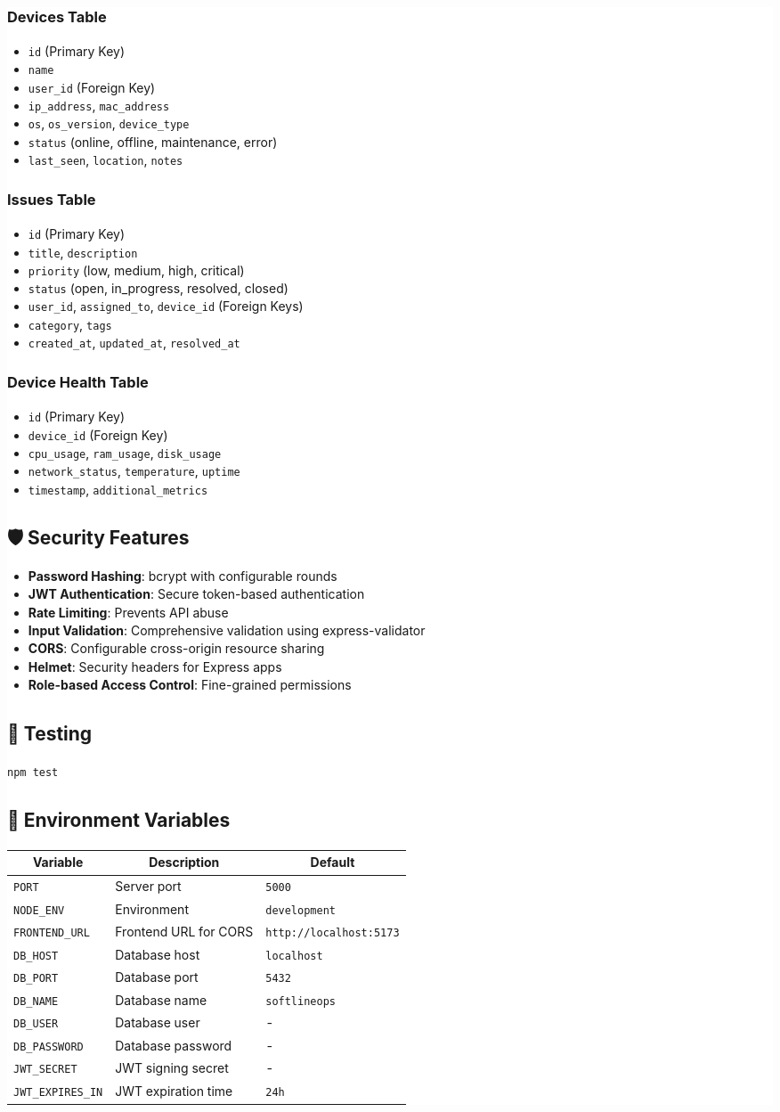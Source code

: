 ### Devices Table
- `id` (Primary Key)
- `name`
- `user_id` (Foreign Key)
- `ip_address`, `mac_address`
- `os`, `os_version`, `device_type`
- `status` (online, offline, maintenance, error)
- `last_seen`, `location`, `notes`

### Issues Table
- `id` (Primary Key)
- `title`, `description`
- `priority` (low, medium, high, critical)
- `status` (open, in_progress, resolved, closed)
- `user_id`, `assigned_to`, `device_id` (Foreign Keys)
- `category`, `tags`
- `created_at`, `updated_at`, `resolved_at`

### Device Health Table
- `id` (Primary Key)
- `device_id` (Foreign Key)
- `cpu_usage`, `ram_usage`, `disk_usage`
- `network_status`, `temperature`, `uptime`
- `timestamp`, `additional_metrics`

## 🛡️ Security Features

- **Password Hashing**: bcrypt with configurable rounds
- **JWT Authentication**: Secure token-based authentication
- **Rate Limiting**: Prevents API abuse
- **Input Validation**: Comprehensive validation using express-validator
- **CORS**: Configurable cross-origin resource sharing
- **Helmet**: Security headers for Express apps
- **Role-based Access Control**: Fine-grained permissions

## 🧪 Testing

```bash
npm test
```

## 📝 Environment Variables

| Variable | Description | Default |
|----------|-------------|---------|
| `PORT` | Server port | `5000` |
| `NODE_ENV` | Environment | `development` |
| `FRONTEND_URL` | Frontend URL for CORS | `http://localhost:5173` |
| `DB_HOST` | Database host | `localhost` |
| `DB_PORT` | Database port | `5432` |
| `DB_NAME` | Database name | `softlineops` |
| `DB_USER` | Database user | - |
| `DB_PASSWORD` | Database password | - |
| `JWT_SECRET` | JWT signing secret | - |
| `JWT_EXPIRES_IN` | JWT expiration time | `24h` |